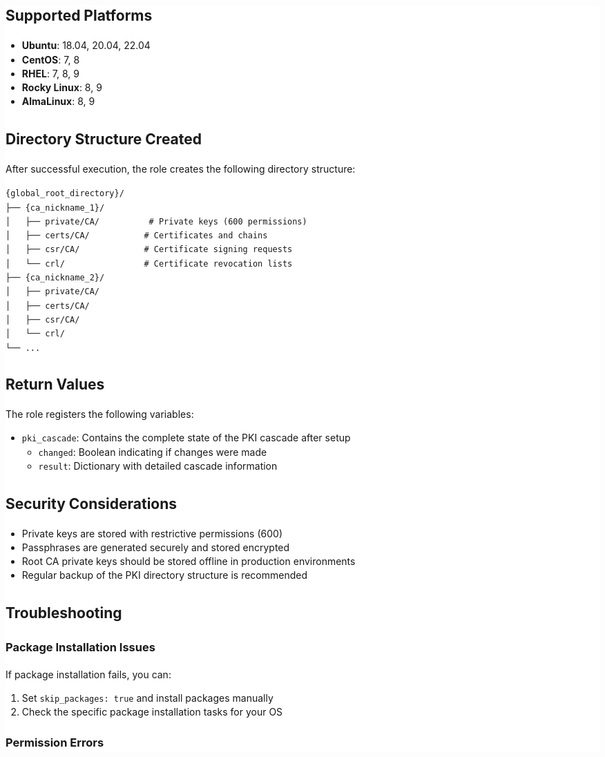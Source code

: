 ## Supported Platforms

- **Ubuntu**: 18.04, 20.04, 22.04
- **CentOS**: 7, 8
- **RHEL**: 7, 8, 9
- **Rocky Linux**: 8, 9
- **AlmaLinux**: 8, 9

## Directory Structure Created

After successful execution, the role creates the following directory structure:

```
{global_root_directory}/
├── {ca_nickname_1}/
│   ├── private/CA/          # Private keys (600 permissions)
│   ├── certs/CA/           # Certificates and chains
│   ├── csr/CA/             # Certificate signing requests
│   └── crl/                # Certificate revocation lists
├── {ca_nickname_2}/
│   ├── private/CA/
│   ├── certs/CA/
│   ├── csr/CA/
│   └── crl/
└── ...
```

## Return Values

The role registers the following variables:

- `pki_cascade`: Contains the complete state of the PKI cascade after setup
  - `changed`: Boolean indicating if changes were made
  - `result`: Dictionary with detailed cascade information

## Security Considerations

- Private keys are stored with restrictive permissions (600)
- Passphrases are generated securely and stored encrypted
- Root CA private keys should be stored offline in production environments
- Regular backup of the PKI directory structure is recommended

## Troubleshooting

### Package Installation Issues

If package installation fails, you can:
1. Set `skip_packages: true` and install packages manually
2. Check the specific package installation tasks for your OS

### Permission Errors
